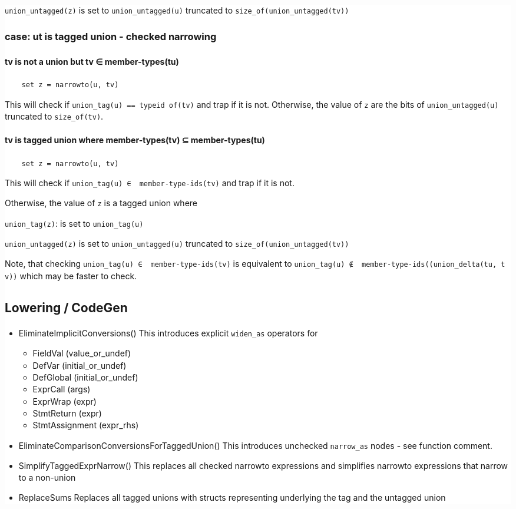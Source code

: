 `union_untagged(z)` is set to `union_untagged(u)` truncated to
`size_of(union_untagged(tv))`


### case: ut is tagged union - checked narrowing


#### tv is not a union but tv ∈ member-types(tu)

```
    set z = narrowto(u, tv)
```

This will check if  `union_tag(u) == typeid of(tv)` and trap if it is not.
Otherwise, the value of `z` are the bits of `union_untagged(u)` truncated to `size_of(tv)`.

#### tv is tagged union where member-types(tv) ⊆ member-types(tu)

```
    set z = narrowto(u, tv)
```

This will check if `union_tag(u) ∈  member-type-ids(tv)`
and trap if it is not.

Otherwise, the value of `z` is a tagged union where

`union_tag(z)`:  is set to `union_tag(u)`

`union_untagged(z)` is set to `union_untagged(u)` truncated to
`size_of(union_untagged(tv))`


Note, that checking `union_tag(u) ∈  member-type-ids(tv)` is equivalent
to `union_tag(u) ∉  member-type-ids((union_delta(tu, tv))` which may be faster to check.

## Lowering / CodeGen


* EliminateImplicitConversions()
  This introduces explicit `widen_as` operators for
  * FieldVal (value_or_undef)
  * DefVar (initial_or_undef)
  * DefGlobal (initial_or_undef)
  * ExprCall (args)
  * ExprWrap (expr)
  * StmtReturn (expr)
  * StmtAssignment (expr_rhs)

* EliminateComparisonConversionsForTaggedUnion()
  This introduces unchecked `narrow_as` nodes - see function comment.


* SimplifyTaggedExprNarrow()
  This replaces all checked narrowto expressions and simplifies
  narrowto expressions that narrow to a non-union

* ReplaceSums
  Replaces all tagged unions with structs representing underlying the tag and the untagged union